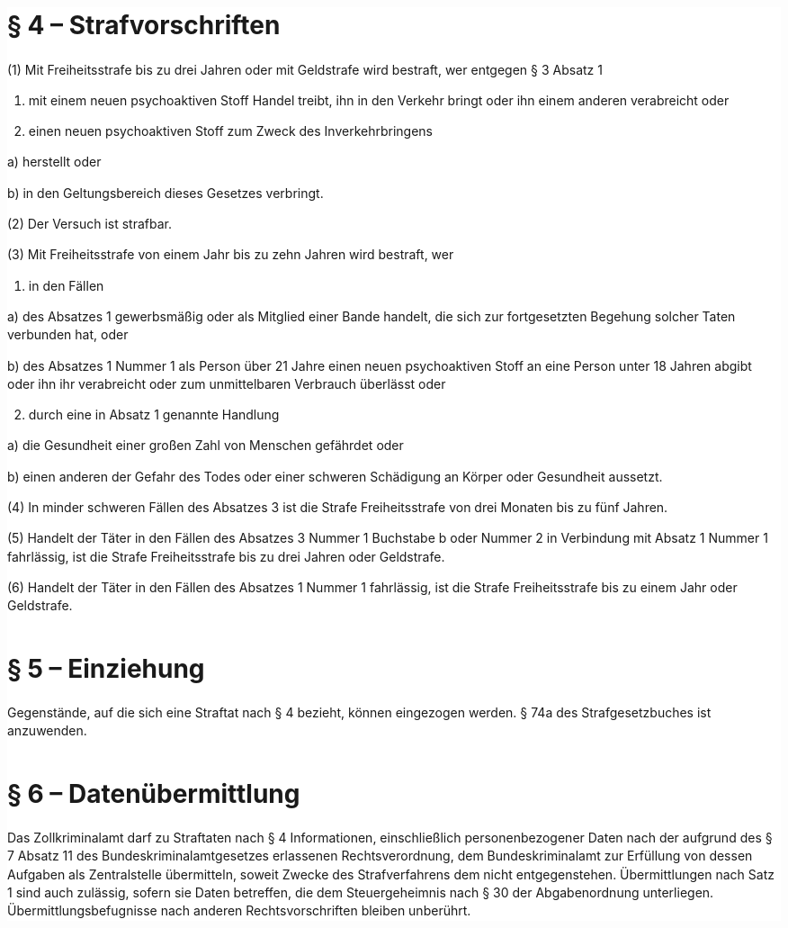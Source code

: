 # § 4 – Strafvorschriften

(1) Mit Freiheitsstrafe bis zu drei Jahren oder mit Geldstrafe wird bestraft, wer entgegen § 3 Absatz 1

1. mit einem neuen psychoaktiven Stoff Handel treibt, ihn in den Verkehr bringt oder ihn einem anderen verabreicht oder

2. einen neuen psychoaktiven Stoff zum Zweck des Inverkehrbringens

a) herstellt oder

b) in den Geltungsbereich dieses Gesetzes verbringt.

(2) Der Versuch ist strafbar.

(3) Mit Freiheitsstrafe von einem Jahr bis zu zehn Jahren wird bestraft, wer

1. in den Fällen

a) des Absatzes 1 gewerbsmäßig oder als Mitglied einer Bande handelt, die sich zur fortgesetzten Begehung solcher Taten verbunden hat, oder

b) des Absatzes 1 Nummer 1 als Person über 21 Jahre einen neuen psychoaktiven Stoff an eine Person unter 18 Jahren abgibt oder ihn ihr verabreicht oder zum unmittelbaren Verbrauch überlässt oder

2. durch eine in Absatz 1 genannte Handlung

a) die Gesundheit einer großen Zahl von Menschen gefährdet oder

b) einen anderen der Gefahr des Todes oder einer schweren Schädigung an Körper oder Gesundheit aussetzt.

(4) In minder schweren Fällen des Absatzes 3 ist die Strafe Freiheitsstrafe von drei Monaten bis zu fünf Jahren.

(5) Handelt der Täter in den Fällen des Absatzes 3 Nummer 1 Buchstabe b oder Nummer 2 in Verbindung mit Absatz 1 Nummer 1 fahrlässig, ist die Strafe Freiheitsstrafe bis zu drei Jahren oder Geldstrafe.

(6) Handelt der Täter in den Fällen des Absatzes 1 Nummer 1 fahrlässig, ist die Strafe Freiheitsstrafe bis zu einem Jahr oder Geldstrafe.

# § 5 – Einziehung

Gegenstände, auf die sich eine Straftat nach § 4 bezieht, können eingezogen werden. § 74a des Strafgesetzbuches ist anzuwenden.

# § 6 – Datenübermittlung

Das Zollkriminalamt darf zu Straftaten nach § 4 Informationen, einschließlich personenbezogener Daten nach der aufgrund des § 7 Absatz 11 des Bundeskriminalamtgesetzes erlassenen Rechtsverordnung, dem Bundeskriminalamt zur Erfüllung von dessen Aufgaben als Zentralstelle übermitteln, soweit Zwecke des Strafverfahrens dem nicht entgegenstehen. Übermittlungen nach Satz 1 sind auch zulässig, sofern sie Daten betreffen, die dem Steuergeheimnis nach § 30 der Abgabenordnung unterliegen. Übermittlungsbefugnisse nach anderen Rechtsvorschriften bleiben unberührt.
